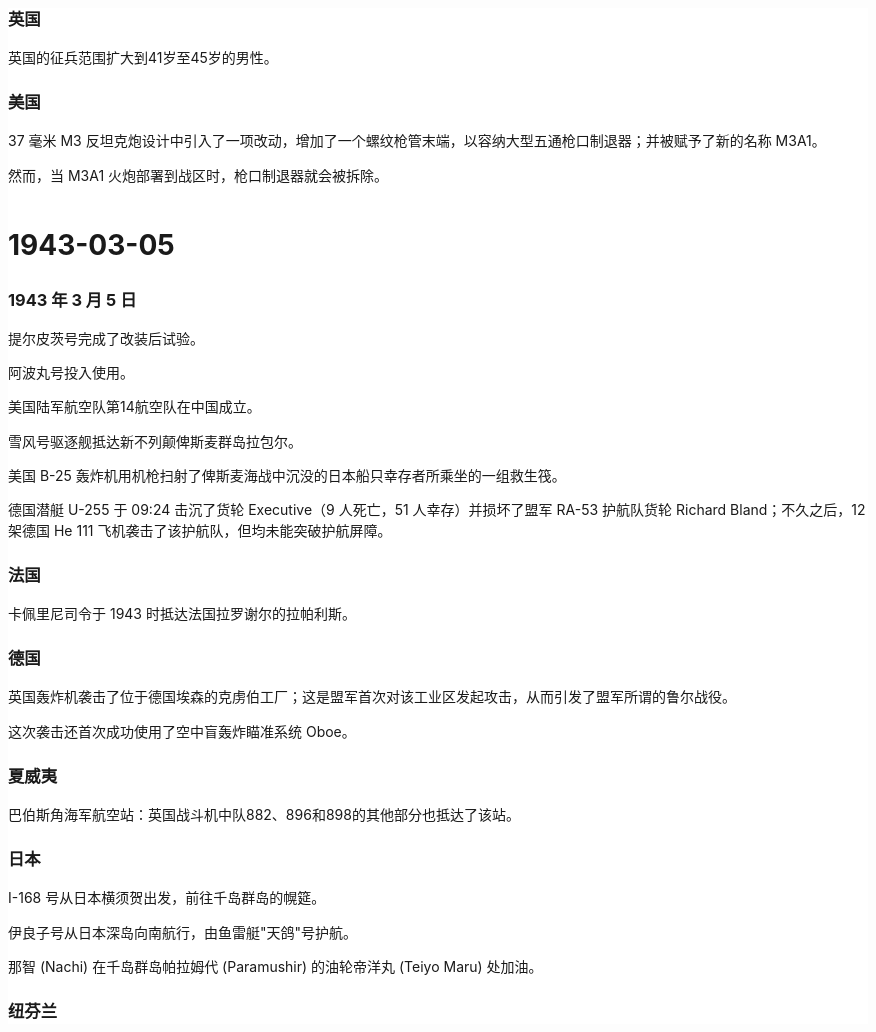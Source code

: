 ### 英国

英国的征兵范围扩大到41岁至45岁的男性。

### 美国

37 毫米 M3
反坦克炮设计中引入了一项改动，增加了一个螺纹枪管末端，以容纳大型五通枪口制退器；并被赋予了新的名称
M3A1。

然而，当 M3A1 火炮部署到战区时，枪口制退器就会被拆除。

# 1943-03-05

### 1943 年 3 月 5 日

提尔皮茨号完成了改装后试验。

阿波丸号投入使用。

美国陆军航空队第14航空队在中国成立。

雪风号驱逐舰抵达新不列颠俾斯麦群岛拉包尔。

美国 B-25
轰炸机用机枪扫射了俾斯麦海战中沉没的日本船只幸存者所乘坐的一组救生筏。

德国潜艇 U-255 于 09:24 击沉了货轮 Executive（9 人死亡，51
人幸存）并损坏了盟军 RA-53 护航队货轮 Richard Bland；不久之后，12 架德国
He 111 飞机袭击了该护航队，但均未能突破护航屏障。

### 法国

卡佩里尼司令于 1943 时抵达法国拉罗谢尔的拉帕利斯。

### 德国

英国轰炸机袭击了位于德国埃森的克虏伯工厂；这是盟军首次对该工业区发起攻击，从而引发了盟军所谓的鲁尔战役。

这次袭击还首次成功使用了空中盲轰炸瞄准系统 Oboe。

### 夏威夷

巴伯斯角海军航空站：英国战斗机中队882、896和898的其他部分也抵达了该站。

### 日本

I-168 号从日本横须贺出发，前往千岛群岛的幌筵。

伊良子号从日本深岛向南航行，由鱼雷艇"天鸽"号护航。

那智 (Nachi) 在千岛群岛帕拉姆代 (Paramushir) 的油轮帝洋丸 (Teiyo Maru)
处加油。

### 纽芬兰
